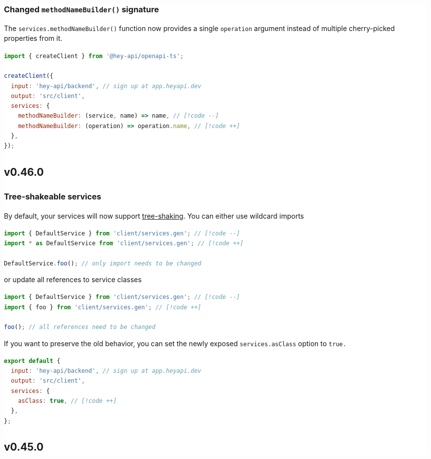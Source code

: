 ### Changed `methodNameBuilder()` signature

The `services.methodNameBuilder()` function now provides a single `operation` argument instead of multiple cherry-picked properties from it.

```js
import { createClient } from '@hey-api/openapi-ts';

createClient({
  input: 'hey-api/backend', // sign up at app.heyapi.dev
  output: 'src/client',
  services: {
    methodNameBuilder: (service, name) => name, // [!code --]
    methodNameBuilder: (operation) => operation.name, // [!code ++]
  },
});
```

## v0.46.0

### Tree-shakeable services

By default, your services will now support [tree-shaking](https://developer.mozilla.org/docs/Glossary/Tree_shaking). You can either use wildcard imports

```js
import { DefaultService } from 'client/services.gen'; // [!code --]
import * as DefaultService from 'client/services.gen'; // [!code ++]

DefaultService.foo(); // only import needs to be changed
```

or update all references to service classes

```js
import { DefaultService } from 'client/services.gen'; // [!code --]
import { foo } from 'client/services.gen'; // [!code ++]

foo(); // all references need to be changed
```

If you want to preserve the old behavior, you can set the newly exposed `services.asClass` option to `true.`

```js
export default {
  input: 'hey-api/backend', // sign up at app.heyapi.dev
  output: 'src/client',
  services: {
    asClass: true, // [!code ++]
  },
};
```

## v0.45.0
